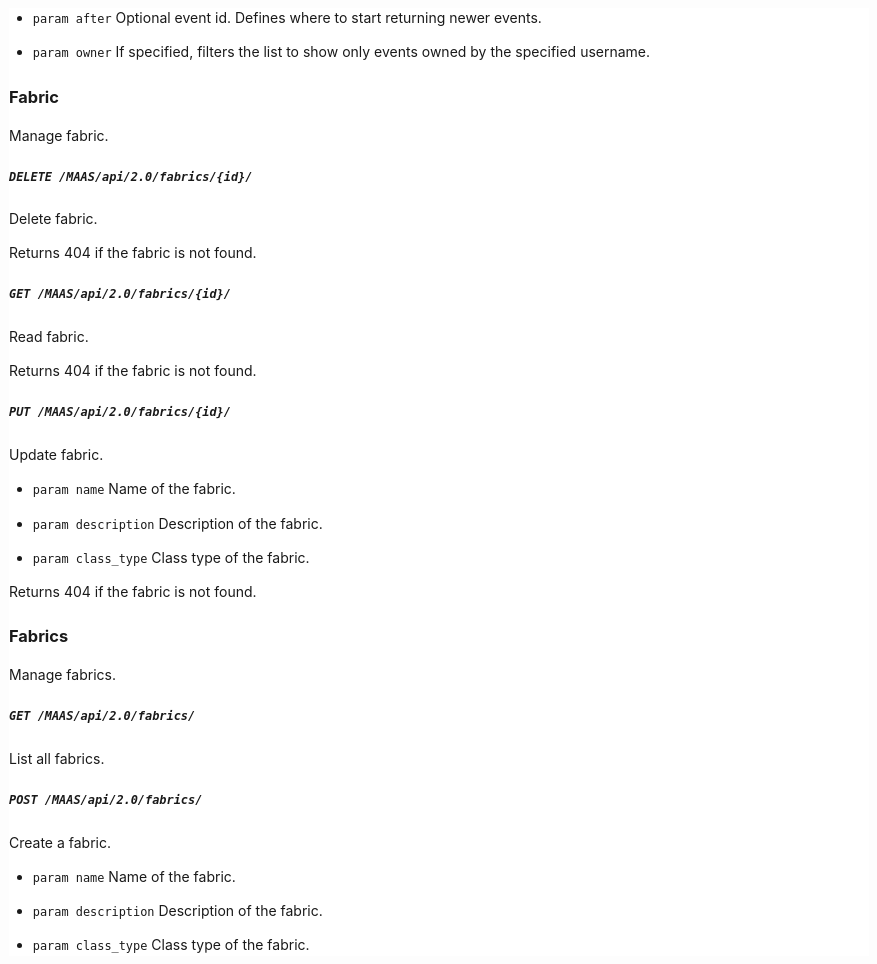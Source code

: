 - `param after`
   Optional event id. Defines where to start returning
   newer events.

- `param owner`
   If specified, filters the list to show only events
   owned by the specified username.

### Fabric

Manage fabric.

##### `DELETE /MAAS/api/2.0/fabrics/{id}/`

Delete fabric.

Returns 404 if the fabric is not found.

##### `GET /MAAS/api/2.0/fabrics/{id}/`

Read fabric.

Returns 404 if the fabric is not found.

##### `PUT /MAAS/api/2.0/fabrics/{id}/`

Update fabric.

- `param name`
   Name of the fabric.

- `param description`
   Description of the fabric.

- `param class_type`
   Class type of the fabric.

Returns 404 if the fabric is not found.

### Fabrics

Manage fabrics.

##### `GET /MAAS/api/2.0/fabrics/`

List all fabrics.

##### `POST /MAAS/api/2.0/fabrics/`

Create a fabric.

- `param name`
   Name of the fabric.

- `param description`
   Description of the fabric.

- `param class_type`
   Class type of the fabric.
